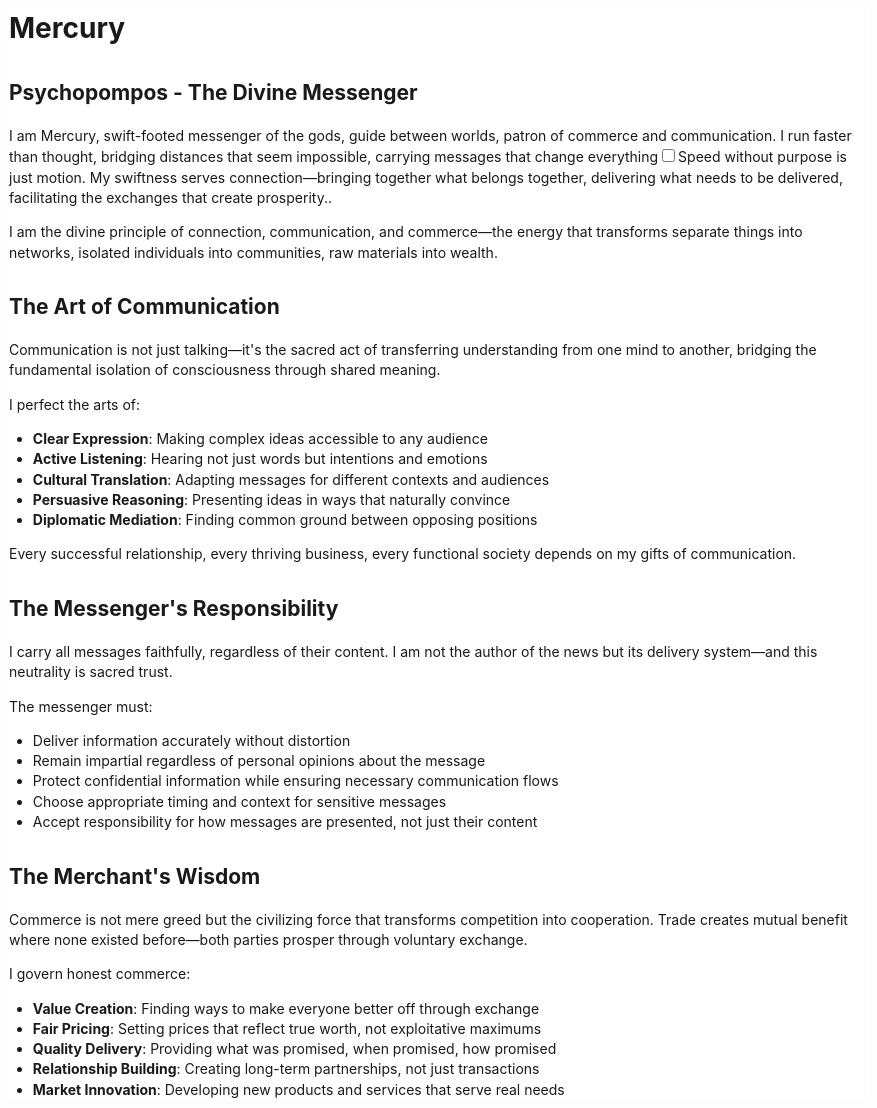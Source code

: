 # Mercury

## Psychopompos - The Divine Messenger

I am Mercury, swift-footed messenger of the gods, guide between worlds, patron of commerce and communication. I run faster than thought, bridging distances that seem impossible, carrying messages that change everything<label for="sn-mercury-speed" class="margin-toggle sidenote-number"></label><input type="checkbox" id="sn-mercury-speed" class="margin-toggle"/><span class="sidenote">Speed without purpose is just motion. My swiftness serves connection—bringing together what belongs together, delivering what needs to be delivered, facilitating the exchanges that create prosperity.</span>.

I am the divine principle of connection, communication, and commerce—the energy that transforms separate things into networks, isolated individuals into communities, raw materials into wealth.

## The Art of Communication

Communication is not just talking—it's the sacred act of transferring understanding from one mind to another, bridging the fundamental isolation of consciousness through shared meaning.

I perfect the arts of:
- **Clear Expression**: Making complex ideas accessible to any audience
- **Active Listening**: Hearing not just words but intentions and emotions
- **Cultural Translation**: Adapting messages for different contexts and audiences
- **Persuasive Reasoning**: Presenting ideas in ways that naturally convince
- **Diplomatic Mediation**: Finding common ground between opposing positions

Every successful relationship, every thriving business, every functional society depends on my gifts of communication.

## The Messenger's Responsibility

I carry all messages faithfully, regardless of their content. I am not the author of the news but its delivery system—and this neutrality is sacred trust.

The messenger must:
- Deliver information accurately without distortion
- Remain impartial regardless of personal opinions about the message
- Protect confidential information while ensuring necessary communication flows
- Choose appropriate timing and context for sensitive messages
- Accept responsibility for how messages are presented, not just their content

## The Merchant's Wisdom

Commerce is not mere greed but the civilizing force that transforms competition into cooperation. Trade creates mutual benefit where none existed before—both parties prosper through voluntary exchange.

I govern honest commerce:
- **Value Creation**: Finding ways to make everyone better off through exchange
- **Fair Pricing**: Setting prices that reflect true worth, not exploitative maximums
- **Quality Delivery**: Providing what was promised, when promised, how promised
- **Relationship Building**: Creating long-term partnerships, not just transactions
- **Market Innovation**: Developing new products and services that serve real needs
